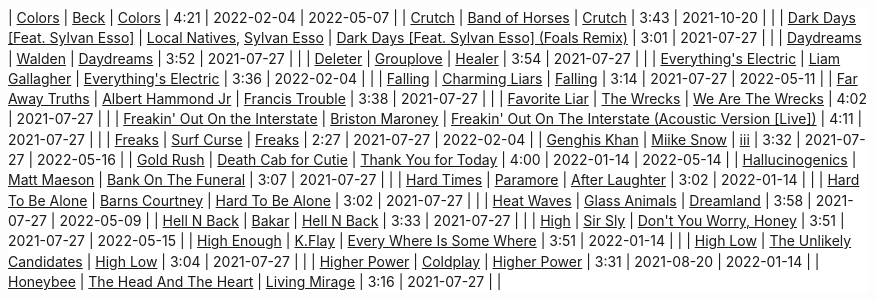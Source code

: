 | [Colors](https://open.spotify.com/track/2BOUrjXoRIo2YHVAyZyXVX) | [Beck](https://open.spotify.com/artist/3vbKDsSS70ZX9D2OcvbZmS) | [Colors](https://open.spotify.com/album/6BOQkxcHspMoRWEwEexf4l) | 4:21 | 2022-02-04 | 2022-05-07 |
| [Crutch](https://open.spotify.com/track/1xjNRDT0TRfJdWkkKK5xDA) | [Band of Horses](https://open.spotify.com/artist/0OdUWJ0sBjDrqHygGUXeCF) | [Crutch](https://open.spotify.com/album/1rNP32XZdvbJAAhJ20gxdi) | 3:43 | 2021-10-20 |  |
| [Dark Days \[Feat\. Sylvan Esso\]](https://open.spotify.com/track/0K3IFVFlJy60SxKSsTqyk5) | [Local Natives](https://open.spotify.com/artist/75dQReiBOHN37fQgWQrIAJ), [Sylvan Esso](https://open.spotify.com/artist/39vA9YljbnOApXKniLWBZv) | [Dark Days \[Feat\. Sylvan Esso\] \(Foals Remix\)](https://open.spotify.com/album/3hJ8Qe8dTlKJwAt1VPNc7g) | 3:01 | 2021-07-27 |  |
| [Daydreams](https://open.spotify.com/track/7d0zWiniNwO2Bsex8jRDYa) | [Walden](https://open.spotify.com/artist/7IspetvXSZ5EjAymJEGJTF) | [Daydreams](https://open.spotify.com/album/1j79OR9z9uQarwcxPOBTcw) | 3:52 | 2021-07-27 |  |
| [Deleter](https://open.spotify.com/track/2yH16s2lLbYtLziVwqw7Pf) | [Grouplove](https://open.spotify.com/artist/3kVUvbeRdcrqQ3oHk5hPdx) | [Healer](https://open.spotify.com/album/1FsCJHnJORi2z5ibQs9aQI) | 3:54 | 2021-07-27 |  |
| [Everything's Electric](https://open.spotify.com/track/63JU4kHsgytIKkSM4tedme) | [Liam Gallagher](https://open.spotify.com/artist/6sN51vEARnAAdBw1IKZ8Q9) | [Everything's Electric](https://open.spotify.com/album/2Dqayfhl6Eow6nsHBXTXM3) | 3:36 | 2022-02-04 |  |
| [Falling](https://open.spotify.com/track/5u7hUcmeztyz4iuDf4UHFV) | [Charming Liars](https://open.spotify.com/artist/478LE0Vmglapdba9xQQt0J) | [Falling](https://open.spotify.com/album/7nVJBnGVXoZyi988HFOC1M) | 3:14 | 2021-07-27 | 2022-05-11 |
| [Far Away Truths](https://open.spotify.com/track/3dJCbcLcqMKJVZ9Vd390K3) | [Albert Hammond Jr](https://open.spotify.com/artist/1Li0eIWeMeWcOOWpImcG9H) | [Francis Trouble](https://open.spotify.com/album/3SwIjv6JSHkY14XUbOAtkp) | 3:38 | 2021-07-27 |  |
| [Favorite Liar](https://open.spotify.com/track/1scwknKtBQpreYy6MSoJqJ) | [The Wrecks](https://open.spotify.com/artist/458aS6ALc3QkzwfR5USt34) | [We Are The Wrecks](https://open.spotify.com/album/0vQRfUULb3EpObpn28YOkH) | 4:02 | 2021-07-27 |  |
| [Freakin' Out On the Interstate](https://open.spotify.com/track/0awZwmlC6pxH65KTZpadmX) | [Briston Maroney](https://open.spotify.com/artist/7vtSUU3zpHeYJfX6BPNrJd) | [Freakin' Out On The Interstate \(Acoustic Version \[Live\]\)](https://open.spotify.com/album/0dXQf9UooGFoxLamqfkURl) | 4:11 | 2021-07-27 |  |
| [Freaks](https://open.spotify.com/track/7EkWXAI1wn8Ii883ecd9xr) | [Surf Curse](https://open.spotify.com/artist/1gl0S9pS0Zw0qfa14rDD3D) | [Freaks](https://open.spotify.com/album/5WjaIWthUR3AjA0UYG3jR5) | 2:27 | 2021-07-27 | 2022-02-04 |
| [Genghis Khan](https://open.spotify.com/track/6MDijuuArPJv1vbp7K1x3f) | [Miike Snow](https://open.spotify.com/artist/4l1cKWYW591xnwEGxpUg3J) | [iii](https://open.spotify.com/album/3pWJFrSX6apPzt4inM4zXt) | 3:32 | 2021-07-27 | 2022-05-16 |
| [Gold Rush](https://open.spotify.com/track/6x9VaGUbiSRvkLEdjeqjsN) | [Death Cab for Cutie](https://open.spotify.com/artist/0YrtvWJMgSdVrk3SfNjTbx) | [Thank You for Today](https://open.spotify.com/album/6agCM9GJcebduMddgFmgsO) | 4:00 | 2022-01-14 | 2022-05-14 |
| [Hallucinogenics](https://open.spotify.com/track/6bLU8e0LGyztE9iD5DWBQ1) | [Matt Maeson](https://open.spotify.com/artist/7gHscNMDI8FF8pcgrV8eIn) | [Bank On The Funeral](https://open.spotify.com/album/3IQhe9N4j1tXTwKlhT2FsL) | 3:07 | 2021-07-27 |  |
| [Hard Times](https://open.spotify.com/track/0w5Bdu51Ka25Pf3hojsKHh) | [Paramore](https://open.spotify.com/artist/74XFHRwlV6OrjEM0A2NCMF) | [After Laughter](https://open.spotify.com/album/1c9Sx7XdXuMptGyfCB6hHs) | 3:02 | 2022-01-14 |  |
| [Hard To Be Alone](https://open.spotify.com/track/6xQpOC55lufcqXvSzp7GTb) | [Barns Courtney](https://open.spotify.com/artist/5tFRohaO5yEsuJxmMnlCO9) | [Hard To Be Alone](https://open.spotify.com/album/7c2VhL8HYMCwWIs54xEX2o) | 3:02 | 2021-07-27 |  |
| [Heat Waves](https://open.spotify.com/track/3USxtqRwSYz57Ewm6wWRMp) | [Glass Animals](https://open.spotify.com/artist/4yvcSjfu4PC0CYQyLy4wSq) | [Dreamland](https://open.spotify.com/album/5bfpRtBW7RNRdsm3tRyl3R) | 3:58 | 2021-07-27 | 2022-05-09 |
| [Hell N Back](https://open.spotify.com/track/3NRql0A1Ef4RCvT473iqgD) | [Bakar](https://open.spotify.com/artist/3K2Srho6NCF3o9MswGR76H) | [Hell N Back](https://open.spotify.com/album/3aEdbaJGWXbBxn79DgjamF) | 3:33 | 2021-07-27 |  |
| [High](https://open.spotify.com/track/17aDyX39gb1iV1ZWvD1ffE) | [Sir Sly](https://open.spotify.com/artist/3DFoVPonoAAt4EZ1FEI8ue) | [Don't You Worry, Honey](https://open.spotify.com/album/5VvCD7gVffRgdPfExxLfF4) | 3:51 | 2021-07-27 | 2022-05-15 |
| [High Enough](https://open.spotify.com/track/1qwno7xb5mJe71xtMS6jl2) | [K.Flay](https://open.spotify.com/artist/0pCNk4D3E2xtszsm6hMsWr) | [Every Where Is Some Where](https://open.spotify.com/album/4QwcXvqLh5Yj35wBt2DnTr) | 3:51 | 2022-01-14 |  |
| [High Low](https://open.spotify.com/track/3ATD9XGdgIRLAhviHOIh8q) | [The Unlikely Candidates](https://open.spotify.com/artist/4hwJwkgsufeilLXS1ZfJqq) | [High Low](https://open.spotify.com/album/6iS4AhPXyR0Q7c2iKoftTD) | 3:04 | 2021-07-27 |  |
| [Higher Power](https://open.spotify.com/track/0939D7aT18uBDS2MTjWzct) | [Coldplay](https://open.spotify.com/artist/4gzpq5DPGxSnKTe4SA8HAU) | [Higher Power](https://open.spotify.com/album/6wiPmk3powmcz3G7zr6krg) | 3:31 | 2021-08-20 | 2022-01-14 |
| [Honeybee](https://open.spotify.com/track/5CalS8Gn69OOrR9aiw0ZO9) | [The Head And The Heart](https://open.spotify.com/artist/0n94vC3S9c3mb2HyNAOcjg) | [Living Mirage](https://open.spotify.com/album/27LNgTSAGxE2fitrsCukmT) | 3:16 | 2021-07-27 |  |